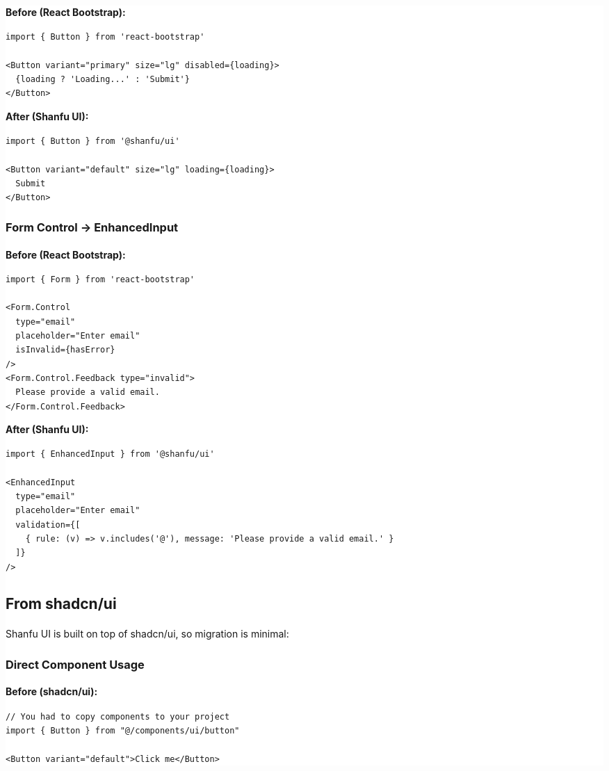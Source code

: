 **Before (React Bootstrap):**
```tsx
import { Button } from 'react-bootstrap'

<Button variant="primary" size="lg" disabled={loading}>
  {loading ? 'Loading...' : 'Submit'}
</Button>
```

**After (Shanfu UI):**
```tsx
import { Button } from '@shanfu/ui'

<Button variant="default" size="lg" loading={loading}>
  Submit
</Button>
```

### Form Control → EnhancedInput

**Before (React Bootstrap):**
```tsx
import { Form } from 'react-bootstrap'

<Form.Control
  type="email"
  placeholder="Enter email"
  isInvalid={hasError}
/>
<Form.Control.Feedback type="invalid">
  Please provide a valid email.
</Form.Control.Feedback>
```

**After (Shanfu UI):**
```tsx
import { EnhancedInput } from '@shanfu/ui'

<EnhancedInput
  type="email"
  placeholder="Enter email"
  validation={[
    { rule: (v) => v.includes('@'), message: 'Please provide a valid email.' }
  ]}
/>
```

## From shadcn/ui

Shanfu UI is built on top of shadcn/ui, so migration is minimal:

### Direct Component Usage

**Before (shadcn/ui):**
```tsx
// You had to copy components to your project
import { Button } from "@/components/ui/button"

<Button variant="default">Click me</Button>
```
